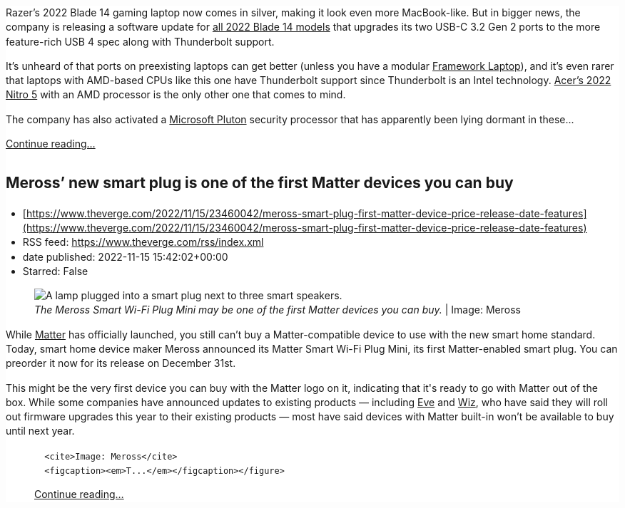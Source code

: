   <p id="2ZZBQk">Razer’s 2022 Blade 14 gaming laptop now comes in silver, making it look even more MacBook-like. But in bigger news, the company is releasing a software update for <a href="https://www.theverge.com/2022/1/4/22855767/razer-2022-blade-gaming-laptops-14-15-17-specs-price-nvidia-intel-ddr5">all 2022 Blade 14 models</a> that upgrades its two USB-C 3.2 Gen 2 ports to the more feature-rich USB 4 spec along with Thunderbolt support.</p>
<p id="gtpWxN">It’s unheard of that ports on preexisting laptops can get better (unless you have a modular <a href="https://www.theverge.com/23270191/framework-laptop-12th-gen-2022-review">Framework Laptop</a>), and it’s even rarer that laptops with AMD-based CPUs like this one have Thunderbolt support since Thunderbolt is an Intel technology. <a href="https://www.theverge.com/2022/1/4/22860356/acer-nitro-5-intel-12th-gen-amd-ryzen-6000-processors-nvidia-rtx-3070-ti-specs-features-price">Acer’s 2022 Nitro 5</a> with an AMD processor is the only other one that comes to mind.</p>
<p id="YewrbD">The company has also activated a <a href="https://blogs.windows.com/windowsexperience/2022/11/15/microsoft-pluton-support-rolls-out-for-all-2022-razer-blade-14-laptops/">Microsoft Pluton</a> security processor that has apparently been lying dormant in these...</p>
  <p>
    <a href="https://www.theverge.com/2022/11/15/23458088/razer-2022-blade-14-gaming-laptop-amd-usb-c-4-thunderbolt-software-update">Continue reading&hellip;</a>
  </p>

## Meross’ new smart plug is one of the first Matter devices you can buy
 - [https://www.theverge.com/2022/11/15/23460042/meross-smart-plug-first-matter-device-price-release-date-features](https://www.theverge.com/2022/11/15/23460042/meross-smart-plug-first-matter-device-price-release-date-features)
 - RSS feed: https://www.theverge.com/rss/index.xml
 - date published: 2022-11-15 15:42:02+00:00
 - Starred: False

<figure>
      <img alt="A lamp plugged into a smart plug next to three smart speakers." src="https://cdn.vox-cdn.com/thumbor/SSwUftdAotCBOEGVzvrBHmqmNXc=/0x139:538x498/1310x873/cdn.vox-cdn.com/uploads/chorus_image/image/71630832/meross.0.jpg" />
        <figcaption><em>The Meross Smart Wi-Fi Plug Mini may be one of the first Matter devices you can buy.</em> | Image: Meross</figcaption>
    </figure>

  <p id="BmFyvH">While <a href="https://www.theverge.com/2022/10/4/23386883/matter-smart-home-standard-apple-google-launch">Matter</a> has officially launched, you still can’t buy a Matter-compatible device to use with the new smart home standard. Today, smart home device maker Meross announced its Matter Smart Wi-Fi Plug Mini, its first Matter-enabled smart plug. You can preorder it now for its release on December 31st. </p>
<p id="kzJpdu">This might be the very first device you can buy with the Matter logo on it, indicating that it's ready to go with Matter out of the box. While some companies have announced updates to existing products — including <a href="https://www.theverge.com/2022/11/3/23436162/matter-support-eve-smart-plug-and-motion-sensor">Eve</a> and <a href="https://www.theverge.com/23440189/matter-launch-event-hands-on-rollout">Wiz</a>, who have said they will roll out firmware upgrades this year to their existing products — most have said devices with Matter built-in won’t be available to buy until next year. </p>
  <figure class="e-image">
        
      <cite>Image: Meross</cite>
      <figcaption><em>T...</em></figcaption></figure>
  <p>
    <a href="https://www.theverge.com/2022/11/15/23460042/meross-smart-plug-first-matter-device-price-release-date-features">Continue reading&hellip;</a>
  </p>
